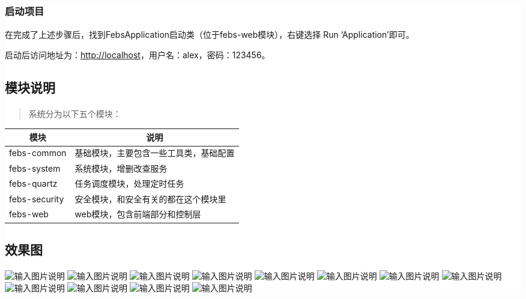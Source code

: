 ### 启动项目

在完成了上述步骤后，找到FebsApplication启动类（位于febs-web模块），右键选择 Run ‘Application’即可。

启动后访问地址为：[http://localhost](http://localhost)，用户名：alex，密码：123456。




## 模块说明
> 系统分为以下五个模块：

| 模块          | 说明                                   |
| ------------- | -------------------------------------- |
| febs-common   | 基础模块，主要包含一些工具类，基础配置 |
| febs-system   | 系统模块，增删改查服务                 |
| febs-quartz   | 任务调度模块，处理定时任务             |
| febs-security | 安全模块，和安全有关的都在这个模块里   |
| febs-web      | web模块，包含前端部分和控制层          |

## 效果图
![输入图片说明](https://images.gitee.com/uploads/images/2019/0113/194046_d1963f1d_1876174.png "QQ浏览器截图20190113193645.png")
![输入图片说明](https://images.gitee.com/uploads/images/2019/0113/194058_807fdac7_1876174.png "QQ浏览器截图20190113193701.png")
![输入图片说明](https://images.gitee.com/uploads/images/2019/0113/194109_ffb448ba_1876174.png "QQ浏览器截图20190113193716.png")
![输入图片说明](https://images.gitee.com/uploads/images/2019/0113/194127_540081a3_1876174.png "QQ浏览器截图20190113193724.png")
![输入图片说明](https://images.gitee.com/uploads/images/2019/0113/194139_d4ea1ba2_1876174.png "QQ浏览器截图20190113193736.png")
![输入图片说明](https://images.gitee.com/uploads/images/2019/0113/194150_13c08621_1876174.png "QQ浏览器截图20190113193756.png")
![输入图片说明](https://images.gitee.com/uploads/images/2019/0113/194202_8761cc29_1876174.png "QQ浏览器截图20190113193803.png")
![输入图片说明](https://images.gitee.com/uploads/images/2019/0113/194212_ae879f9f_1876174.png "QQ浏览器截图20190113193821.png")
![输入图片说明](https://images.gitee.com/uploads/images/2019/0113/194223_55a262f2_1876174.png "QQ浏览器截图20190113193827.png")
![输入图片说明](https://images.gitee.com/uploads/images/2019/0113/194235_f3bff05b_1876174.png "QQ浏览器截图20190113193834.png")
![输入图片说明](https://images.gitee.com/uploads/images/2019/0113/194246_2c3e879a_1876174.png "QQ浏览器截图20190113193857.png")
![输入图片说明](https://images.gitee.com/uploads/images/2019/0113/194256_771ea8cc_1876174.png "QQ浏览器截图20190113193920.png")
